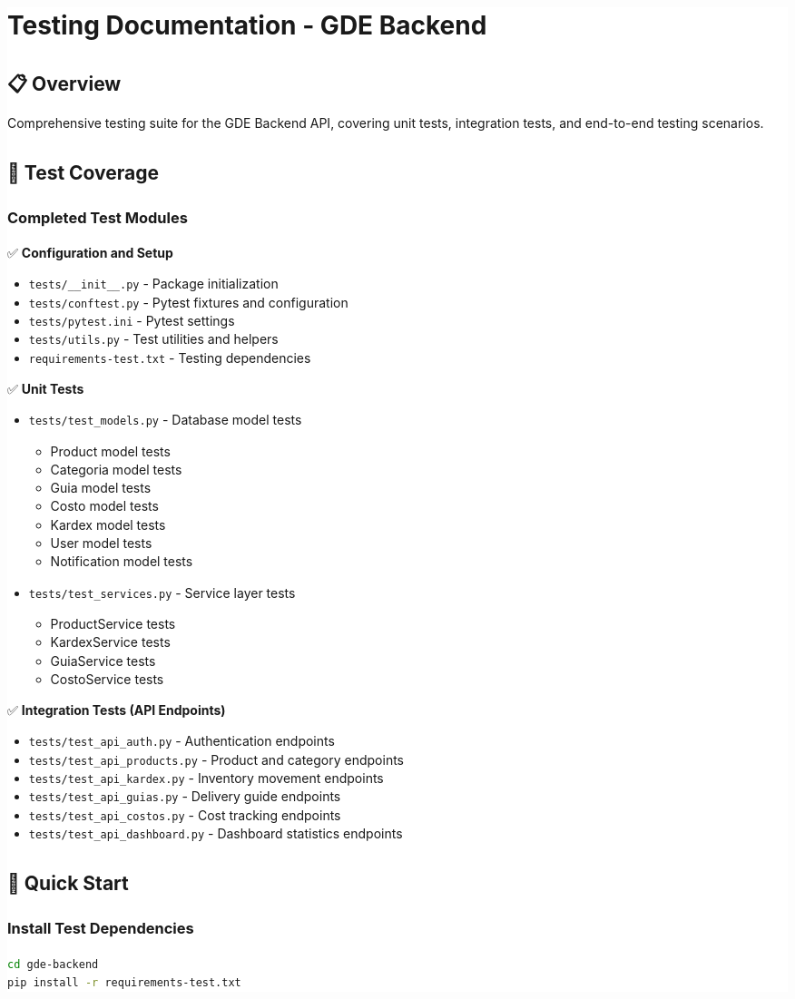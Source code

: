 # Testing Documentation - GDE Backend

## 📋 Overview

Comprehensive testing suite for the GDE Backend API, covering unit tests, integration tests, and end-to-end testing scenarios.

## 🎯 Test Coverage

### Completed Test Modules

✅ **Configuration and Setup**
- `tests/__init__.py` - Package initialization
- `tests/conftest.py` - Pytest fixtures and configuration
- `tests/pytest.ini` - Pytest settings
- `tests/utils.py` - Test utilities and helpers
- `requirements-test.txt` - Testing dependencies

✅ **Unit Tests**
- `tests/test_models.py` - Database model tests
  - Product model tests
  - Categoria model tests
  - Guia model tests
  - Costo model tests
  - Kardex model tests
  - User model tests
  - Notification model tests

- `tests/test_services.py` - Service layer tests
  - ProductService tests
  - KardexService tests
  - GuiaService tests
  - CostoService tests

✅ **Integration Tests (API Endpoints)**
- `tests/test_api_auth.py` - Authentication endpoints
- `tests/test_api_products.py` - Product and category endpoints
- `tests/test_api_kardex.py` - Inventory movement endpoints
- `tests/test_api_guias.py` - Delivery guide endpoints
- `tests/test_api_costos.py` - Cost tracking endpoints
- `tests/test_api_dashboard.py` - Dashboard statistics endpoints

## 🔧 Quick Start

### Install Test Dependencies

```bash
cd gde-backend
pip install -r requirements-test.txt
```
